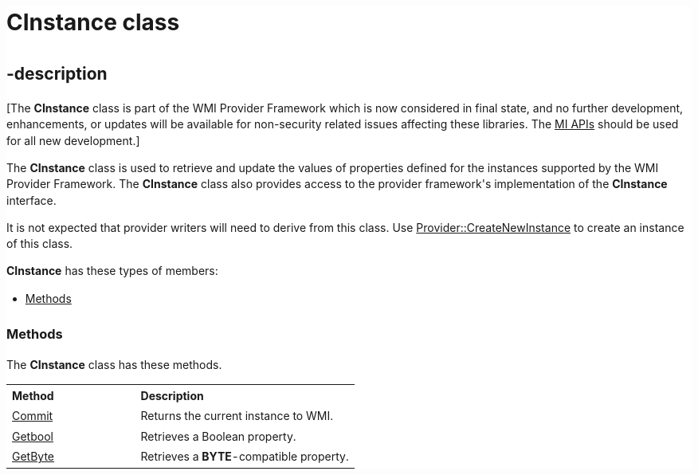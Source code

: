 
# CInstance class


## -description


<p class="CCE_Message">[The <b>CInstance</b> class 
    is part of the WMI Provider Framework which is now considered in final state, and no further development, 
    enhancements, or updates will be available for non-security related issues affecting these libraries. The 
    <a href="https://msdn.microsoft.com/7F311E1B-5CE6-488D-9411-DE1822D95C3B">MI APIs</a> should be used for all new 
    development.]

The <b>CInstance</b> class is used to retrieve and update the values of properties defined for the instances supported by the WMI Provider Framework. The <b>CInstance</b> class also provides access to the provider framework's implementation of the <b>CInstance</b> interface.

It is not expected that provider writers will need to derive from this class. Use <a href="https://msdn.microsoft.com/cb520b55-9ef8-4f5a-935d-46c2bb01f5dd">Provider::CreateNewInstance</a> to create an instance of this class.

<b xmlns:loc="http://microsoft.com/wdcml/l10n">CInstance</b> has these types of members:
<ul>
<li><a href="https://docs.microsoft.com/">Methods</a></li>
</ul><h3><a id="methods"></a>Methods</h3>The <b>CInstance</b> class has these methods.
<table class="members" id="memberListMethods">
<tr>
<th align="left" width="37%">Method</th>
<th align="left" width="63%">Description</th>
</tr>
<tr data="declared;">
<td align="left" width="37%">
<a href="https://msdn.microsoft.com/699dadf9-18b5-4c6d-a5c4-59ea8a85f089">Commit</a>
</td>
<td align="left" width="63%">
Returns the current instance to WMI.

</td>
</tr>
<tr data="declared;">
<td align="left" width="37%">
<a href="https://msdn.microsoft.com/cc8d0c91-03fb-4dc1-86a6-c1117f198181">Getbool</a>
</td>
<td align="left" width="63%">
Retrieves a Boolean property.

</td>
</tr>
<tr data="declared;">
<td align="left" width="37%">
<a href="https://msdn.microsoft.com/a84b2de4-453d-4f69-8bac-df361180bc10">GetByte</a>
</td>
<td align="left" width="63%">
Retrieves a <b>BYTE</b>-compatible property.
